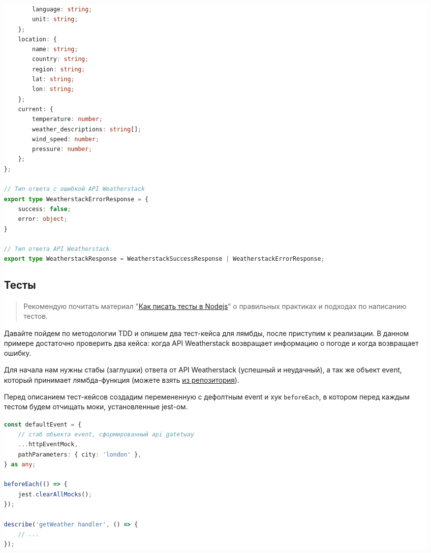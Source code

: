 ```ts
        language: string;
        unit: string;
    };
    location: {
        name: string;
        country: string;
        region: string;
        lat: string;
        lon: string;
    };
    current: {
        temperature: number;
        weather_descriptions: string[];
        wind_speed: number;
        pressure: number;
    };
};

// Тип ответа с ошибкой API Weatherstack
export type WeatherstackErrorResponse = {
    success: false;
    error: object;
}

// Тип ответа API Weatherstack
export type WeatherstackResponse = WeatherstackSuccessResponse | WeatherstackErrorResponse;
```

## Тесты

> Рекомендую почитать материал "[Как писать тесты в Nodejs](https://amorgunov.com/posts/2020-01-28-how-write-tests-in-nodejs/)" о правильных практиках и подходах по написанию тестов.

Давайте пойдем по методологии TDD и опишем два тест-кейса для лямбды, после приступим к реализации. В данном примере достаточно проверить два кейса: когда API Weatherstack возвращает информацию о погоде и когда возвращает ошибку.

Для начала нам нужны стабы (заглушки) ответа от API Weatherstack (успешный и неудачный), а так же объект event, который принимает лямбда-функция (можете взять [из репозитория](https://github.com/noveogroup-amorgunov/aws-lambda-typescript-weather-app/tree/master/src/__test__/mocks)).

Перед описанием тест-кейсов создадим перемененную с дефолтным event и хук `beforeEach`, в котором перед каждым тестом будем отчищать моки, установленные jest-ом.

```ts
const defaultEvent = {
    // стаб объекта event, сформированный api gatetway
    ...httpEventMock,
    pathParameters: { city: 'london' },
} as any;

beforeEach(() => {
    jest.clearAllMocks();
});

describe('getWeather handler', () => {
    // ...
});
```
